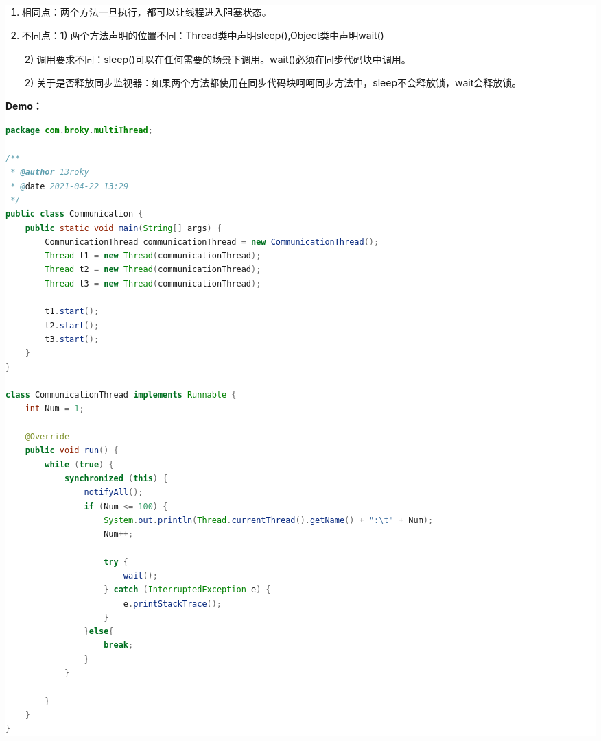 1. 相同点：两个方法一旦执行，都可以让线程进入阻塞状态。

2. 不同点：1) 两个方法声明的位置不同：Thread类中声明sleep(),Object类中声明wait()

   ​				2) 调用要求不同：sleep()可以在任何需要的场景下调用。wait()必须在同步代码块中调用。

   ​				2) 关于是否释放同步监视器：如果两个方法都使用在同步代码块呵呵同步方法中，sleep不会释放锁，wait会释放锁。

**Demo：**

```java
package com.broky.multiThread;

/**
 * @author 13roky
 * @date 2021-04-22 13:29
 */
public class Communication {
    public static void main(String[] args) {
        CommunicationThread communicationThread = new CommunicationThread();
        Thread t1 = new Thread(communicationThread);
        Thread t2 = new Thread(communicationThread);
        Thread t3 = new Thread(communicationThread);

        t1.start();
        t2.start();
        t3.start();
    }
}

class CommunicationThread implements Runnable {
    int Num = 1;

    @Override
    public void run() {
        while (true) {
            synchronized (this) {
                notifyAll();
                if (Num <= 100) {
                    System.out.println(Thread.currentThread().getName() + ":\t" + Num);
                    Num++;

                    try {
                        wait();
                    } catch (InterruptedException e) {
                        e.printStackTrace();
                    }
                }else{
                    break;
                }
            }

        }
    }
}
```
